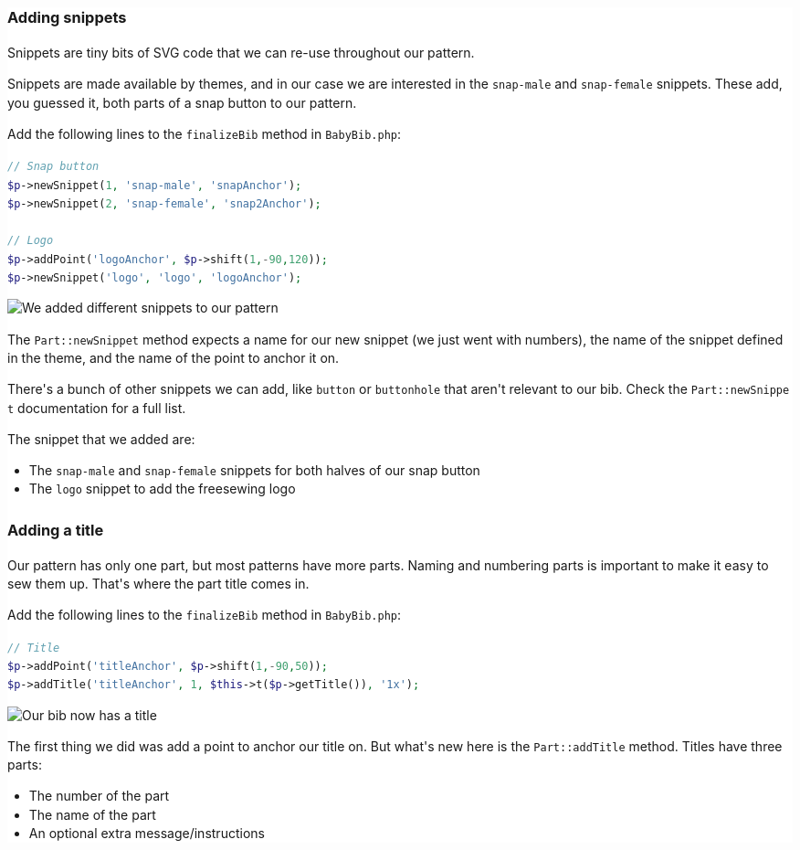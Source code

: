 ### Adding snippets

Snippets are tiny bits of SVG code that we can re-use throughout our pattern.

Snippets are made available by themes, and in our case we are interested in the
`snap-male` and `snap-female` snippets. These add, you guessed it, both parts of 
a snap button to our pattern.

Add the following lines to the `finalizeBib` method in `BabyBib.php`:

```php
// Snap button
$p->newSnippet(1, 'snap-male', 'snapAnchor');
$p->newSnippet(2, 'snap-female', 'snap2Anchor');

// Logo
$p->addPoint('logoAnchor', $p->shift(1,-90,120)); 
$p->newSnippet('logo', 'logo', 'logoAnchor');
```
    
![We added different snippets to our pattern](https://core.freesewing.org/?service=draft&pattern=DesignTutorial&theme=Basic&figure=snap)

The `Part::newSnippet` method expects a name for our new snippet 
(we just went with numbers), the name of the snippet defined in the theme, and the name of the 
point to anchor it on.

There's a bunch of other snippets we can add, like `button` or `buttonhole` that aren't relevant to our
bib. Check the  `Part::newSnippet` documentation for a full list.

The snippet that we added are:

- The `snap-male` and `snap-female` snippets for both halves of our snap button
- The `logo` snippet to add the freesewing logo

### Adding a title

Our pattern has only one part, but most patterns have more parts. Naming and numbering parts is 
important to make it easy to sew them up. That's where the part title comes in.

Add the following lines to the `finalizeBib` method in `BabyBib.php`:

```php
// Title
$p->addPoint('titleAnchor', $p->shift(1,-90,50)); 
$p->addTitle('titleAnchor', 1, $this->t($p->getTitle()), '1x');
```

![Our bib now has a title](https://core.freesewing.org/?service=draft&pattern=DesignTutorial&theme=Basic&figure=title)

The first thing we did was add a point to anchor our title on. But what's new here is the 
`Part::addTitle` method.
Titles have three parts:

- The number of the part
- The name of the part
- An optional extra message/instructions
